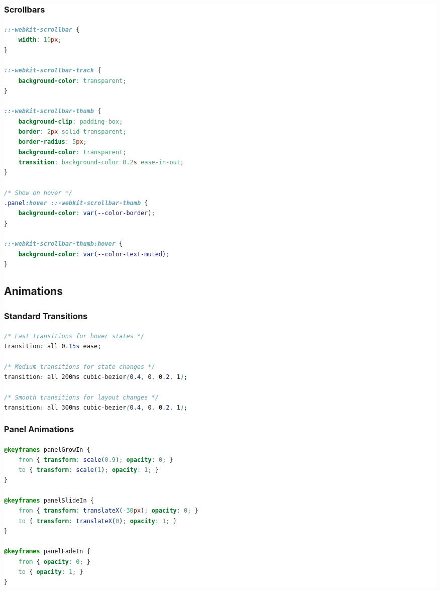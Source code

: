 ### Scrollbars
```css
::-webkit-scrollbar {
    width: 10px;
}

::-webkit-scrollbar-track {
    background-color: transparent;
}

::-webkit-scrollbar-thumb {
    background-clip: padding-box;
    border: 2px solid transparent;
    border-radius: 5px;
    background-color: transparent;
    transition: background-color 0.2s ease-in-out;
}

/* Show on hover */
.panel:hover ::-webkit-scrollbar-thumb {
    background-color: var(--color-border);
}

::-webkit-scrollbar-thumb:hover {
    background-color: var(--color-text-muted);
}
```

## Animations

### Standard Transitions
```css
/* Fast transitions for hover states */
transition: all 0.15s ease;

/* Medium transitions for state changes */
transition: all 200ms cubic-bezier(0.4, 0, 0.2, 1);

/* Smooth transitions for layout changes */
transition: all 300ms cubic-bezier(0.4, 0, 0.2, 1);
```

### Panel Animations
```css
@keyframes panelGrowIn {
    from { transform: scale(0.9); opacity: 0; }
    to { transform: scale(1); opacity: 1; }
}

@keyframes panelSlideIn {
    from { transform: translateX(-30px); opacity: 0; }
    to { transform: translateX(0); opacity: 1; }
}

@keyframes panelFadeIn {
    from { opacity: 0; }
    to { opacity: 1; }
}
```

